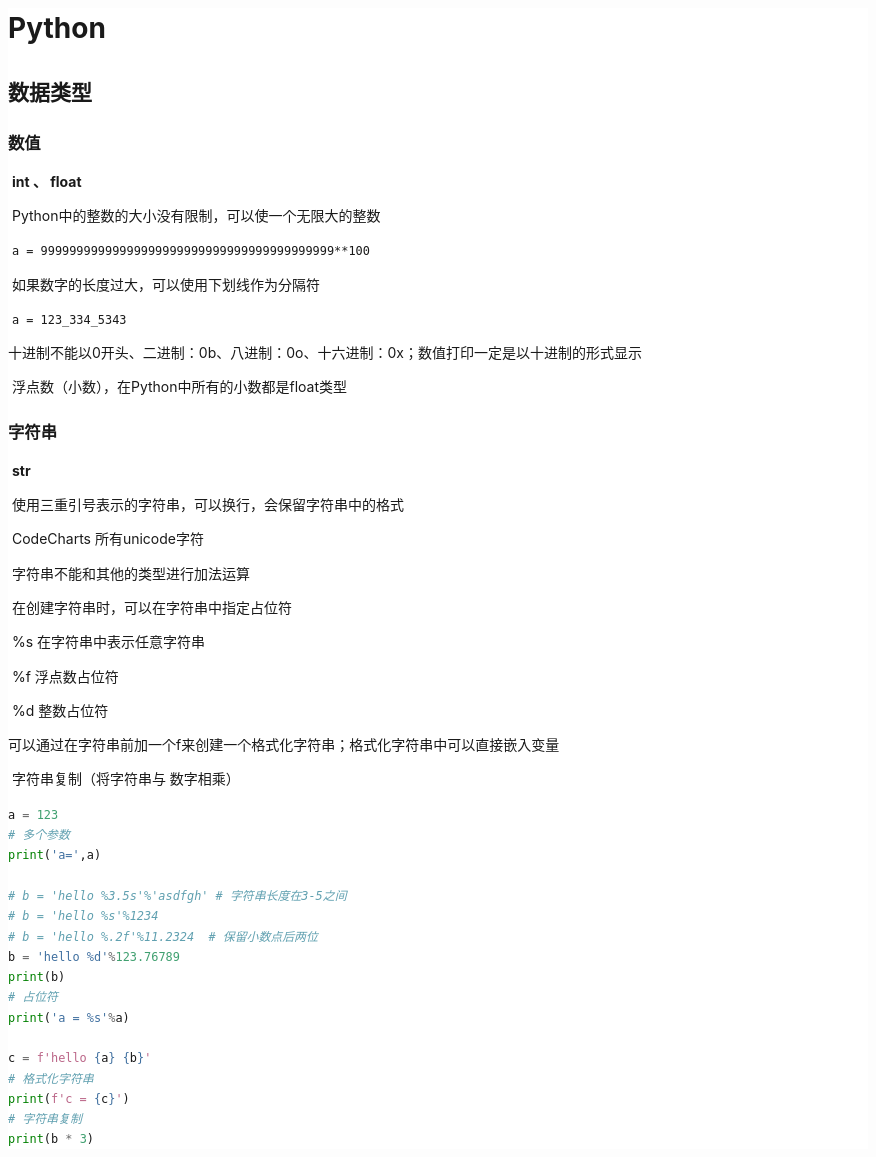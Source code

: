 # Python

## 数据类型

### 数值

​	**int	、 float**

​	Python中的整数的大小没有限制，可以使一个无限大的整数

​	`a = 99999999999999999999999999999999999999999**100`

​	如果数字的长度过大，可以使用下划线作为分隔符

​	`a = 123_334_5343`

​	十进制不能以0开头、二进制：0b、八进制：0o、十六进制：0x；数值打印一定是以十进制的形式显示

​	浮点数（小数），在Python中所有的小数都是float类型

### 字符串

​	**str**

​	使用三重引号表示的字符串，可以换行，会保留字符串中的格式

​	CodeCharts  所有unicode字符

​	字符串不能和其他的类型进行加法运算 

​	在创建字符串时，可以在字符串中指定占位符

​	%s 在字符串中表示任意字符串

​	%f 浮点数占位符

​	%d 整数占位符

​	可以通过在字符串前加一个f来创建一个格式化字符串；格式化字符串中可以直接嵌入变量

​	字符串复制（将字符串与 数字相乘）

```python
a = 123
# 多个参数
print('a=',a)

# b = 'hello %3.5s'%'asdfgh' # 字符串长度在3-5之间
# b = 'hello %s'%1234
# b = 'hello %.2f'%11.2324	# 保留小数点后两位
b = 'hello %d'%123.76789
print(b)
# 占位符
print('a = %s'%a)

c = f'hello {a} {b}'
# 格式化字符串
print(f'c = {c}')
# 字符串复制
print(b * 3)
```
